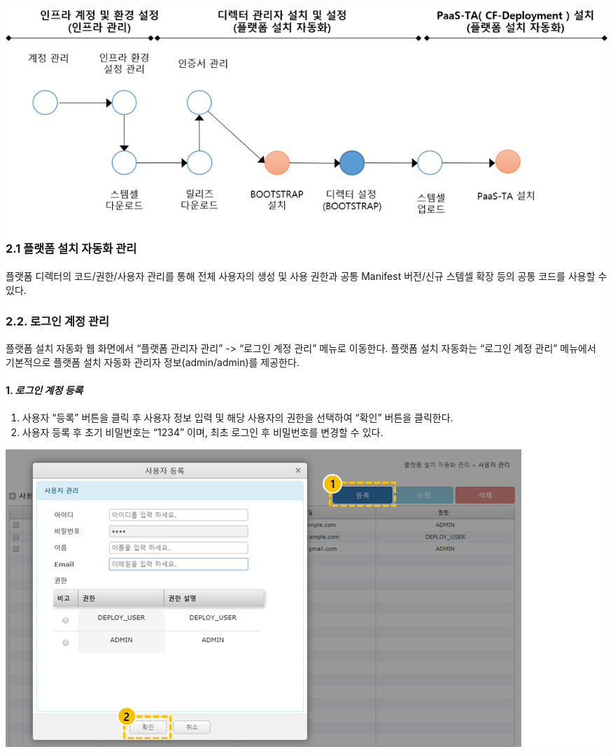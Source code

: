 ![](../../../.gitbook/assets/install_flow%20%2820%29.png)

### 2.1  플랫폼 설치 자동화 관리

플랫폼 디렉터의 코드/권한/사용자 관리를 통해 전체 사용자의 생성 및 사용 권한과 공통 Manifest 버전/신규 스템셀 확장 등의 공통 코드를 사용할 수 있다.

### 2.2.  로그인 계정 관리

플랫폼 설치 자동화 웹 화면에서 “플랫폼 관리자 관리” -&gt; “로그인 계정 관리” 메뉴로 이동한다. 플랫폼 설치 자동화는 “로그인 계정 관리” 메뉴에서 기본적으로 플랫폼 설치 자동화 관리자 정보\(admin/admin\)를 제공한다.

#### 1. _로그인 계정 등록_

1. 사용자 “등록” 버튼을 클릭 후 사용자 정보 입력 및 해당 사용자의 권한을 선택하여 “확인” 버튼을 클릭한다.
2. 사용자 등록 후 초기 비밀번호는 “1234” 이며, 최초 로그인 후 비밀번호를 변경할 수 있다.

![](../../../.gitbook/assets/user_add%20%2814%29.png)
